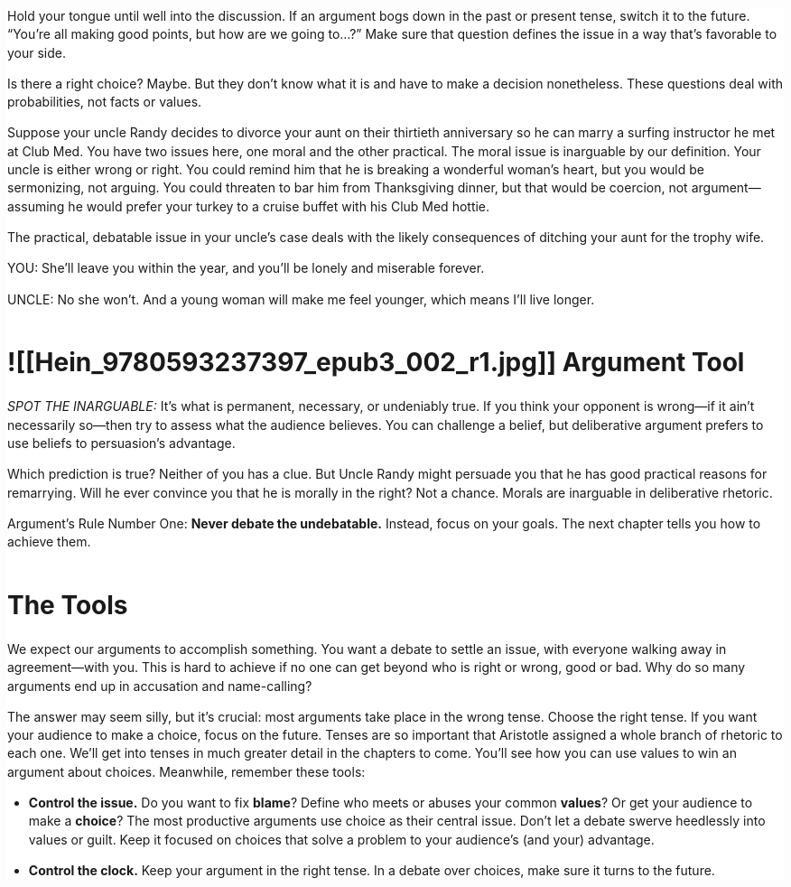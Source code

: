 Hold your tongue until well into the discussion. If an argument bogs down in the past or present tense, switch it to the future. “You’re all making good points, but how are we going to…?” Make sure that question defines the issue in a way that’s favorable to your side.

Is there a right choice? Maybe. But they don’t know what it is and have to make a decision nonetheless. These questions deal with probabilities, not facts or values.

Suppose your uncle Randy decides to divorce your aunt on their thirtieth anniversary so he can marry a surfing instructor he met at Club Med. You have two issues here, one moral and the other practical. The moral issue is inarguable by our definition. Your uncle is either wrong or right. You could remind him that he is breaking a wonderful woman’s heart, but you would be sermonizing, not arguing. You could threaten to bar him from Thanksgiving dinner, but that would be coercion, not argument—assuming he would prefer your turkey to a cruise buffet with his Club Med hottie.

The practical, debatable issue in your uncle’s case deals with the likely consequences of ditching your aunt for the trophy wife.

YOU: She’ll leave you within the year, and you’ll be lonely and miserable forever.

UNCLE: No she won’t. And a young woman will make me feel younger, which means I’ll live longer.

 # ![[Hein_9780593237397_epub3_002_r1.jpg]] Argument Tool

_SPOT THE INARGUABLE:_ It’s what is permanent, necessary, or undeniably true. If you think your opponent is wrong—if it ain’t necessarily so—then try to assess what the audience believes. You can challenge a belief, but deliberative argument prefers to use beliefs to persuasion’s advantage.

Which prediction is true? Neither of you has a clue. But Uncle Randy might persuade you that he has good practical reasons for remarrying. Will he ever convince you that he is morally in the right? Not a chance. Morals are inarguable in deliberative rhetoric.

Argument’s Rule Number One: **Never debate the undebatable.** Instead, focus on your goals. The next chapter tells you how to achieve them.

# The Tools

We expect our arguments to accomplish something. You want a debate to settle an issue, with everyone walking away in agreement—with you. This is hard to achieve if no one can get beyond who is right or wrong, good or bad. Why do so many arguments end up in accusation and name-calling?

The answer may seem silly, but it’s crucial: most arguments take place in the wrong tense. Choose the right tense. If you want your audience to make a choice, focus on the future. Tenses are so important that Aristotle assigned a whole branch of rhetoric to each one. We’ll get into tenses in much greater detail in the chapters to come. You’ll see how you can use values to win an argument about choices. Meanwhile, remember these tools:

- **Control the issue.** Do you want to fix **blame**? Define who meets or abuses your common **values**? Or get your audience to make a **choice**? The most productive arguments use choice as their central issue. Don’t let a debate swerve heedlessly into values or guilt. Keep it focused on choices that solve a problem to your audience’s (and your) advantage.
    
- **Control the clock.** Keep your argument in the right tense. In a debate over choices, make sure it turns to the future.

     
